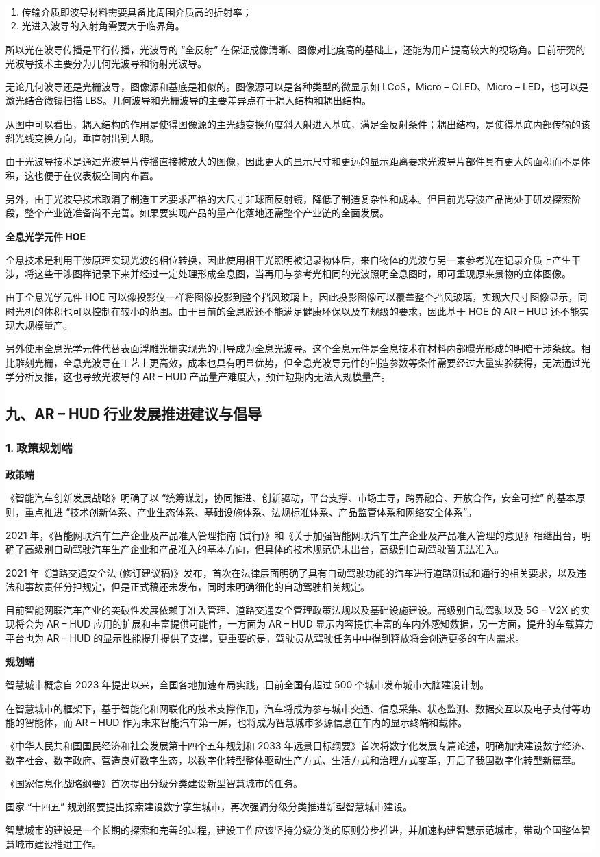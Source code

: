 1.  传输介质即波导材料需要具备比周围介质高的折射率；
2.  光进入波导的入射角需要大于临界角。

所以光在波导传播是平行传播，光波导的 “全反射” 在保证成像清晰、图像对比度高的基础上，还能为用户提高较大的视场角。目前研究的光波导技术主要分为几何光波导和衍射光波导。

无论几何波导还是光栅波导，图像源和基底是相似的。图像源可以是各种类型的微显示如 LCoS，Micro – OLED、Micro – LED，也可以是激光结合微镜扫描 LBS。几何波导和光栅波导的主要差异点在于耦入结构和耦出结构。

从图中可以看出，耦入结构的作用是使得图像源的主光线变换角度斜入射进入基底，满足全反射条件；耦出结构，是使得基底内部传输的该斜光线变换方向，垂直射出到人眼。

由于光波导技术是通过光波导片传播直接被放大的图像，因此更大的显示尺寸和更远的显示距离要求光波导片部件具有更大的面积而不是体积，这也便于在仪表板空间内布置。

另外，由于光波导技术取消了制造工艺要求严格的大尺寸非球面反射镜，降低了制造复杂性和成本。但目前光导波产品尚处于研发探索阶段，整个产业链准备尚不完善。如果要实现产品的量产化落地还需整个产业链的全面发展。

**全息光学元件 HOE**

全息技术是利用干涉原理实现光波的相位转换，因此使用相干光照明被记录物体后，来自物体的光波与另一束参考光在记录介质上产生干涉，将这些干涉图样记录下来并经过一定处理形成全息图，当再用与参考光相同的光波照明全息图时，即可重现原来景物的立体图像。

由于全息光学元件 HOE 可以像投影仪一样将图像投影到整个挡风玻璃上，因此投影图像可以覆盖整个挡风玻璃，实现大尺寸图像显示，同时光机的体积也可以控制在较小的范围。由于目前的全息膜还不能满足健康环保以及车规级的要求，因此基于 HOE 的 AR – HUD 还不能实现大规模量产。

另外使用全息光学元件代替表面浮雕光栅实现光的引导成为全息光波导。这个全息元件是全息技术在材料内部曝光形成的明暗干涉条纹。相比雕刻光栅，全息光波导在工艺上更高效，成本也具有明显优势，但全息光波导元件的制造参数等条件需要经过大量实验获得，无法通过光学分析反推，这也导致光波导的 AR – HUD 产品量产难度大，预计短期内无法大规模量产。

## 九、AR – HUD 行业发展推进建议与倡导

### 1\. 政策规划端

**政策端**

《智能汽车创新发展战略》明确了以 “统筹谋划，协同推进、创新驱动，平台支撑、市场主导，跨界融合、开放合作，安全可控” 的基本原则，重点推进 “技术创新体系、产业生态体系、基础设施体系、法规标准体系、产品监管体系和网络安全体系”。

2021 年，《智能网联汽车生产企业及产品准入管理指南 (试行)》和《关于加强智能网联汽车生产企业及产品准入管理的意见》相继出台，明确了高级别自动驾驶汽车生产企业和产品准入的基本方向，但具体的技术规范仍未出台，高级别自动驾驶暂无法准入。

2021 年《道路交通安全法 (修订建议稿)》发布，首次在法律层面明确了具有自动驾驶功能的汽车进行道路测试和通行的相关要求，以及违法和事故责任分担规定，但是正式稿还未发布，同时未明确细化的自动驾驶相关规定。

目前智能网联汽车产业的突破性发展依赖于准入管理、道路交通安全管理政策法规以及基础设施建设。高级别自动驾驶以及 5G – V2X 的实现将会为 AR – HUD 应用的扩展和丰富提供可能性，一方面为 AR – HUD 显示内容提供丰富的车内外感知数据，另一方面，提升的车载算力平台也为 AR – HUD 的显示性能提升提供了支撑，更重要的是，驾驶员从驾驶任务中中得到释放将会创造更多的车内需求。

**规划端**

智慧城市概念自 2023 年提出以来，全国各地加速布局实践，目前全国有超过 500 个城市发布城市大脑建设计划。

在智慧城市的框架下，基于智能化和网联化的技术支撑作用，汽车将成为参与城市交通、信息采集、状态监测、数据交互以及电子支付等功能的智能体，而 AR – HUD 作为未来智能汽车第一屏，也将成为智慧城市多源信息在车内的显示终端和载体。

《中华人民共和国国民经济和社会发展第十四个五年规划和 2033 年远景目标纲要》首次将数字化发展专篇论述，明确加快建设数字经济、数字社会、数字政府、营造良好数字生态，以数字化转型整体驱动生产方式、生活方式和治理方式变革，开启了我国数字化转型新篇章。

《国家信息化战略纲要》首次提出分级分类建设新型智慧城市的任务。

国家 “十四五” 规划纲要提出探索建设数字孪生城市，再次强调分级分类推进新型智慧城市建设。

智慧城市的建设是一个长期的探索和完善的过程，建设工作应该坚持分级分类的原则分步推进，并加速构建智慧示范城市，带动全国整体智慧城市建设推进工作。
